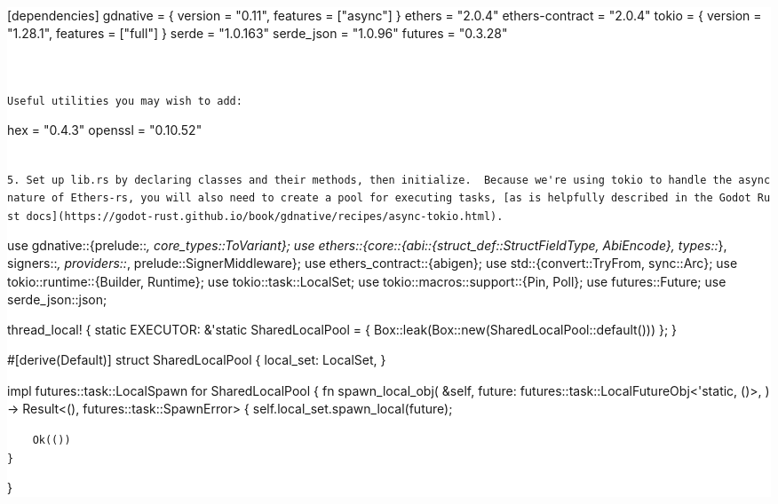 [dependencies]
gdnative = { version = "0.11", features = ["async"] }
ethers = "2.0.4"
ethers-contract = "2.0.4"
tokio = { version = "1.28.1", features = ["full"] }
serde = "1.0.163"
serde_json = "1.0.96"
futures = "0.3.28"
```


Useful utilities you may wish to add:

```
hex = "0.4.3"
openssl = "0.10.52"
```

5. Set up lib.rs by declaring classes and their methods, then initialize.  Because we're using tokio to handle the async nature of Ethers-rs, you will also need to create a pool for executing tasks, [as is helpfully described in the Godot Rust docs](https://godot-rust.github.io/book/gdnative/recipes/async-tokio.html).

```
use gdnative::{prelude::*, core_types::ToVariant};
use ethers::{core::{abi::{struct_def::StructFieldType, AbiEncode}, types::*}, signers::*, providers::*, prelude::SignerMiddleware};
use ethers_contract::{abigen};
use std::{convert::TryFrom, sync::Arc};
use tokio::runtime::{Builder, Runtime};
use tokio::task::LocalSet;
use tokio::macros::support::{Pin, Poll};
use futures::Future;
use serde_json::json;

thread_local! {
    static EXECUTOR: &'static SharedLocalPool = {
        Box::leak(Box::new(SharedLocalPool::default()))
    };
}

#[derive(Default)]
struct SharedLocalPool {
    local_set: LocalSet,
}

impl futures::task::LocalSpawn for SharedLocalPool {
    fn spawn_local_obj(
        &self,
        future: futures::task::LocalFutureObj<'static, ()>,
    ) -> Result<(), futures::task::SpawnError> {
        self.local_set.spawn_local(future);

        Ok(())
    }
}
